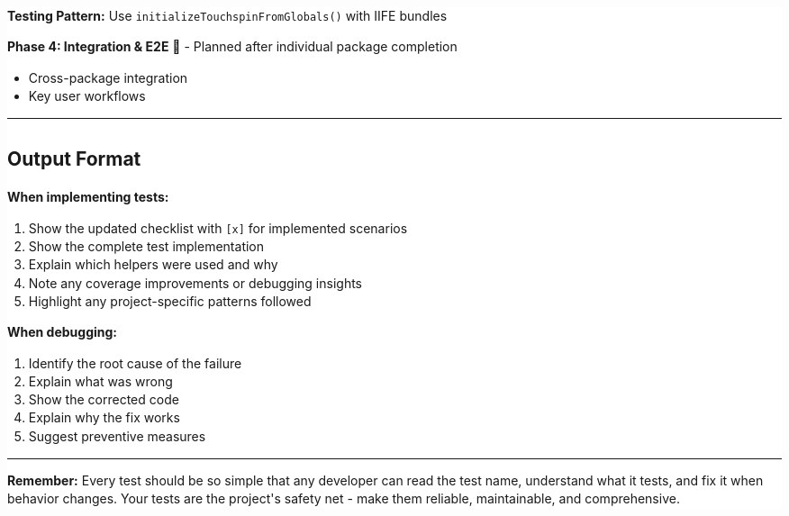 **Testing Pattern:** Use `initializeTouchspinFromGlobals()` with IIFE bundles

**Phase 4: Integration & E2E** 🔄 - Planned after individual package completion
- Cross-package integration
- Key user workflows

---

## Output Format

**When implementing tests:**
1. Show the updated checklist with `[x]` for implemented scenarios
2. Show the complete test implementation
3. Explain which helpers were used and why
4. Note any coverage improvements or debugging insights
5. Highlight any project-specific patterns followed

**When debugging:**
1. Identify the root cause of the failure
2. Explain what was wrong
3. Show the corrected code
4. Explain why the fix works
5. Suggest preventive measures

---

**Remember:** Every test should be so simple that any developer can read the test name, understand what it tests, and fix it when behavior changes. Your tests are the project's safety net - make them reliable, maintainable, and comprehensive.
